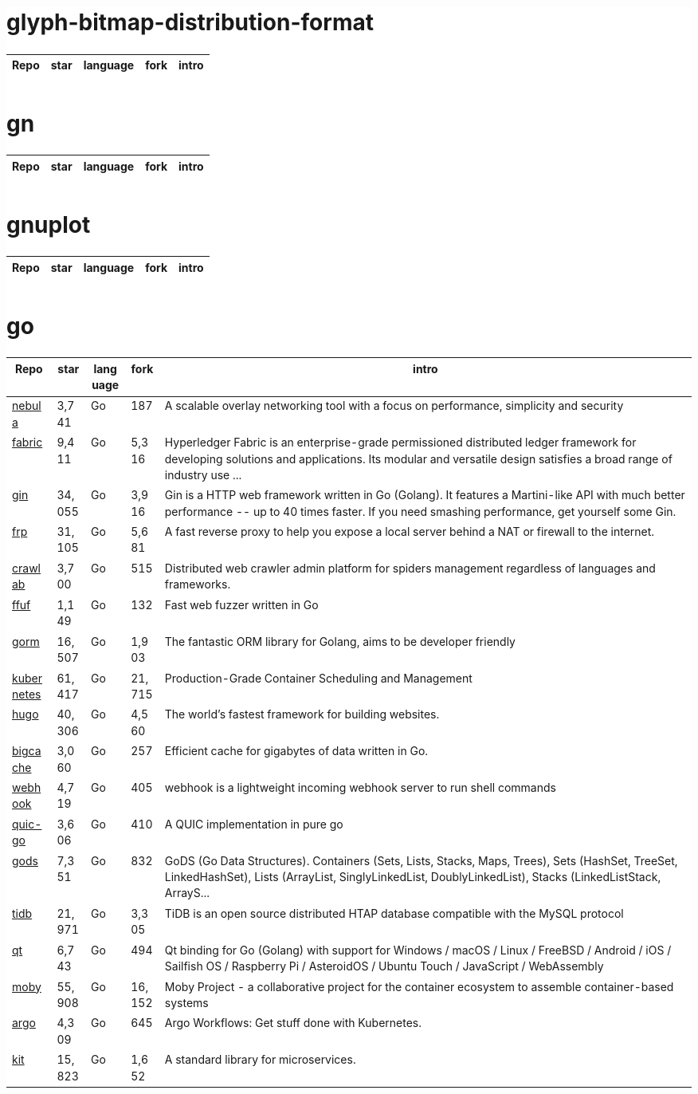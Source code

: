 
# glyph-bitmap-distribution-format

Repo|star|language|fork|intro
-|-|-|-|-



# gn

Repo|star|language|fork|intro
-|-|-|-|-



# gnuplot

Repo|star|language|fork|intro
-|-|-|-|-



# go

Repo|star|language|fork|intro
-|-|-|-|-
[nebula](https://github.com/slackhq/nebula)|3,741|Go|187|A scalable overlay networking tool with a focus on performance, simplicity and security
[fabric](https://github.com/hyperledger/fabric)|9,411|Go|5,316|Hyperledger Fabric is an enterprise-grade permissioned distributed ledger framework for developing solutions and applications. Its modular and versatile design satisfies a broad range of industry use ...
[gin](https://github.com/gin-gonic/gin)|34,055|Go|3,916|Gin is a HTTP web framework written in Go (Golang). It features a Martini-like API with much better performance -- up to 40 times faster. If you need smashing performance, get yourself some Gin.
[frp](https://github.com/fatedier/frp)|31,105|Go|5,681|A fast reverse proxy to help you expose a local server behind a NAT or firewall to the internet.
[crawlab](https://github.com/crawlab-team/crawlab)|3,700|Go|515|Distributed web crawler admin platform for spiders management regardless of languages and frameworks.
[ffuf](https://github.com/ffuf/ffuf)|1,149|Go|132|Fast web fuzzer written in Go
[gorm](https://github.com/jinzhu/gorm)|16,507|Go|1,903|The fantastic ORM library for Golang, aims to be developer friendly
[kubernetes](https://github.com/kubernetes/kubernetes)|61,417|Go|21,715|Production-Grade Container Scheduling and Management
[hugo](https://github.com/gohugoio/hugo)|40,306|Go|4,560|The world’s fastest framework for building websites.
[bigcache](https://github.com/allegro/bigcache)|3,060|Go|257|Efficient cache for gigabytes of data written in Go.
[webhook](https://github.com/adnanh/webhook)|4,719|Go|405|webhook is a lightweight incoming webhook server to run shell commands
[quic-go](https://github.com/lucas-clemente/quic-go)|3,606|Go|410|A QUIC implementation in pure go
[gods](https://github.com/emirpasic/gods)|7,351|Go|832|GoDS (Go Data Structures). Containers (Sets, Lists, Stacks, Maps, Trees), Sets (HashSet, TreeSet, LinkedHashSet), Lists (ArrayList, SinglyLinkedList, DoublyLinkedList), Stacks (LinkedListStack, ArrayS...
[tidb](https://github.com/pingcap/tidb)|21,971|Go|3,305|TiDB is an open source distributed HTAP database compatible with the MySQL protocol
[qt](https://github.com/therecipe/qt)|6,743|Go|494|Qt binding for Go (Golang) with support for Windows / macOS / Linux / FreeBSD / Android / iOS / Sailfish OS / Raspberry Pi / AsteroidOS / Ubuntu Touch / JavaScript / WebAssembly
[moby](https://github.com/moby/moby)|55,908|Go|16,152|Moby Project - a collaborative project for the container ecosystem to assemble container-based systems
[argo](https://github.com/argoproj/argo)|4,309|Go|645|Argo Workflows: Get stuff done with Kubernetes.
[kit](https://github.com/go-kit/kit)|15,823|Go|1,652|A standard library for microservices.